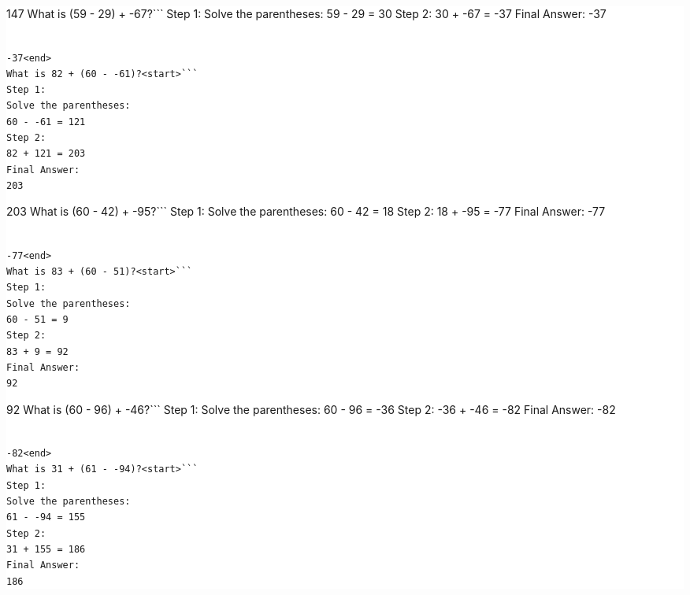 147<end>
What is (59 - 29) + -67?<start>```
Step 1:
Solve the parentheses:
59 - 29 = 30
Step 2:
30 + -67 = -37
Final Answer:
-37
```

-37<end>
What is 82 + (60 - -61)?<start>```
Step 1:
Solve the parentheses:
60 - -61 = 121
Step 2:
82 + 121 = 203
Final Answer:
203
```

203<end>
What is (60 - 42) + -95?<start>```
Step 1:
Solve the parentheses:
60 - 42 = 18
Step 2:
18 + -95 = -77
Final Answer:
-77
```

-77<end>
What is 83 + (60 - 51)?<start>```
Step 1:
Solve the parentheses:
60 - 51 = 9
Step 2:
83 + 9 = 92
Final Answer:
92
```

92<end>
What is (60 - 96) + -46?<start>```
Step 1:
Solve the parentheses:
60 - 96 = -36
Step 2:
-36 + -46 = -82
Final Answer:
-82
```

-82<end>
What is 31 + (61 - -94)?<start>```
Step 1:
Solve the parentheses:
61 - -94 = 155
Step 2:
31 + 155 = 186
Final Answer:
186
```

